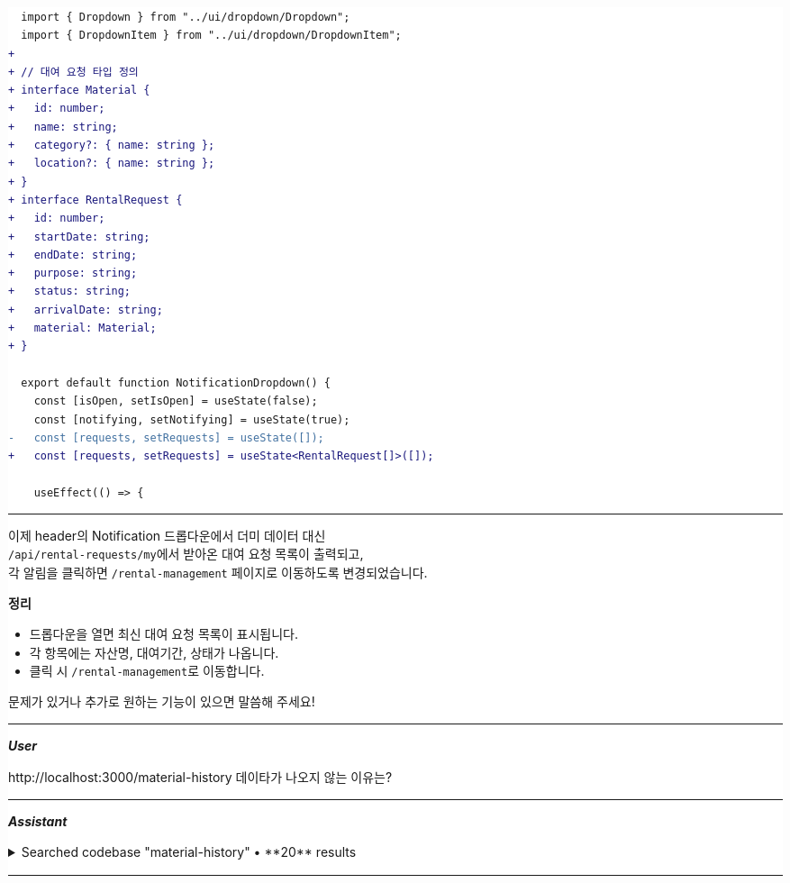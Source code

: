 
```diff
  import { Dropdown } from "../ui/dropdown/Dropdown";
  import { DropdownItem } from "../ui/dropdown/DropdownItem";
+ 
+ // 대여 요청 타입 정의
+ interface Material {
+   id: number;
+   name: string;
+   category?: { name: string };
+   location?: { name: string };
+ }
+ interface RentalRequest {
+   id: number;
+   startDate: string;
+   endDate: string;
+   purpose: string;
+   status: string;
+   arrivalDate: string;
+   material: Material;
+ }
  
  export default function NotificationDropdown() {
    const [isOpen, setIsOpen] = useState(false);
    const [notifying, setNotifying] = useState(true);
-   const [requests, setRequests] = useState([]);
+   const [requests, setRequests] = useState<RentalRequest[]>([]);
  
    useEffect(() => {
```

---

이제 header의 Notification 드롭다운에서 더미 데이터 대신  
`/api/rental-requests/my`에서 받아온 대여 요청 목록이 출력되고,  
각 알림을 클릭하면 `/rental-management` 페이지로 이동하도록 변경되었습니다.

**정리**
- 드롭다운을 열면 최신 대여 요청 목록이 표시됩니다.
- 각 항목에는 자산명, 대여기간, 상태가 나옵니다.
- 클릭 시 `/rental-management`로 이동합니다.

문제가 있거나 추가로 원하는 기능이 있으면 말씀해 주세요!

---

_**User**_

http://localhost:3000/material-history 데이타가 나오지 않는 이유는?

---

_**Assistant**_

<details><summary>Searched codebase "material-history" • **20** results</summary></details>

---